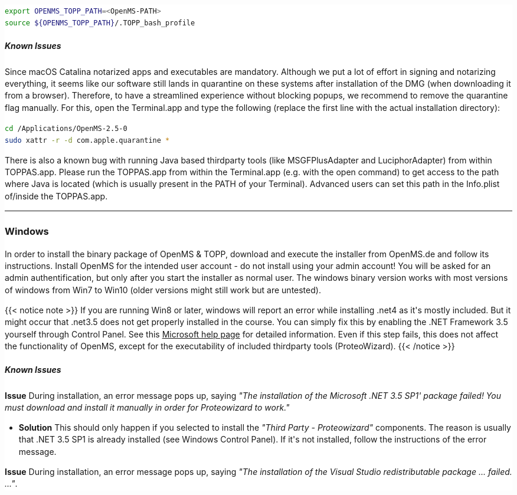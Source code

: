 ```bash
export OPENMS_TOPP_PATH=<OpenMS-PATH>
source ${OPENMS_TOPP_PATH}/.TOPP_bash_profile
```

##### Known Issues

Since macOS Catalina notarized apps and executables are mandatory. Although we put a lot of effort in signing and notarizing everything, it seems like our software still lands in quarantine on these systems after installation of the DMG (when downloading it from a browser). Therefore, to have a streamlined experience without blocking popups, we recommend to remove the quarantine flag manually. For this, open the Terminal.app and type the following (replace the first line with the actual installation directory):

```bash
cd /Applications/OpenMS-2.5-0
sudo xattr -r -d com.apple.quarantine *
```

There is also a known bug with running Java based thirdparty tools (like MSGFPlusAdapter and LuciphorAdapter) from within TOPPAS.app. Please run the TOPPAS.app from within the Terminal.app (e.g. with the open command) to get access to the path where Java is located (which is usually present in the PATH of your Terminal). Advanced users can set this path in the Info.plist of/inside the TOPPAS.app.

---

### Windows

In order to install the binary package of OpenMS & TOPP, download and execute the installer from OpenMS.de and follow its instructions. Install OpenMS for the intended user account - do not install using your admin account! You will be asked for an admin authentification, but only after you start the installer as normal user. The windows binary version works with most versions of windows from Win7 to Win10 (older versions might still work but are untested).

{{< notice note >}}
If you are running Win8 or later, windows will report an error while installing .net4 as it's mostly included. But it might occur that .net3.5 does not get properly installed in the course. You can simply fix this by enabling the .NET Framework 3.5 yourself through Control Panel. See this [Microsoft help page](https://msdn.microsoft.com/de-de/library/hh506443(v=vs.110).aspx#ControlPanel) for detailed information. Even if this step fails, this does not affect the functionality of OpenMS, except for the executability of included thirdparty tools (ProteoWizard).
{{< /notice >}}


##### Known Issues

**Issue**
During installation, an error message pops up, saying *"The installation of the Microsoft .NET 3.5 SP1' package failed! You must download and install it manually in order for Proteowizard to work."*

- **Solution**
  This should only happen if you selected to install the *"Third Party - Proteowizard"* components. The reason is usually that .NET 3.5 SP1 is already installed (see Windows Control Panel). If it's not installed, follow the instructions of the error message.

**Issue**
During installation, an error message pops up, saying *"The installation of the Visual Studio redistributable package ... failed. ..."*.
